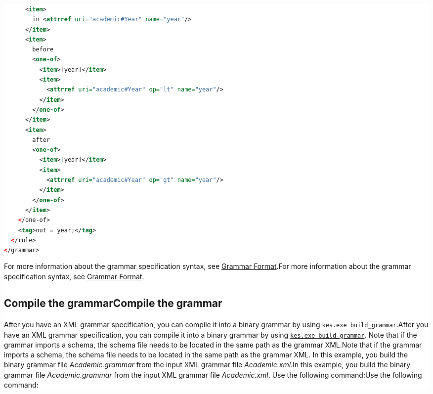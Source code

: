 ```xml
      <item>
        in <attrref uri="academic#Year" name="year"/>
      </item>
      <item>
        before
        <one-of>
          <item>[year]</item>
          <item>
            <attrref uri="academic#Year" op="lt" name="year"/>
          </item>
        </one-of>
      </item>
      <item>
        after
        <one-of>
          <item>[year]</item>
          <item>
            <attrref uri="academic#Year" op="gt" name="year"/>
          </item>
        </one-of>
      </item>
    </one-of>
    <tag>out = year;</tag>
  </rule>
</grammar>
```

<span data-ttu-id="14034-141">For more information about the grammar specification syntax, see [Grammar Format](GrammarFormat.md).</span><span class="sxs-lookup"><span data-stu-id="14034-141">For more information about the grammar specification syntax, see [Grammar Format](GrammarFormat.md).</span></span>

<a name="compiling-grammar"></a>
## <a name="compile-the-grammar"></a><span data-ttu-id="14034-142">Compile the grammar</span><span class="sxs-lookup"><span data-stu-id="14034-142">Compile the grammar</span></span>
<span data-ttu-id="14034-143">After you have an XML grammar specification, you can compile it into a binary grammar by using [`kes.exe build_grammar`](CommandLine.md#build_grammar-command).</span><span class="sxs-lookup"><span data-stu-id="14034-143">After you have an XML grammar specification, you can compile it into a binary grammar by using [`kes.exe build_grammar`](CommandLine.md#build_grammar-command).</span></span> <span data-ttu-id="14034-144">Note that if the grammar imports a schema, the schema file needs to be located in the same path as the grammar XML.</span><span class="sxs-lookup"><span data-stu-id="14034-144">Note that if the grammar imports a schema, the schema file needs to be located in the same path as the grammar XML.</span></span> <span data-ttu-id="14034-145">In this example, you build the binary grammar file *Academic.grammar* from the input XML grammar file *Academic.xml*.</span><span class="sxs-lookup"><span data-stu-id="14034-145">In this example, you build the binary grammar file *Academic.grammar* from the input XML grammar file *Academic.xml*.</span></span> <span data-ttu-id="14034-146">Use the following command:</span><span class="sxs-lookup"><span data-stu-id="14034-146">Use the following command:</span></span>
